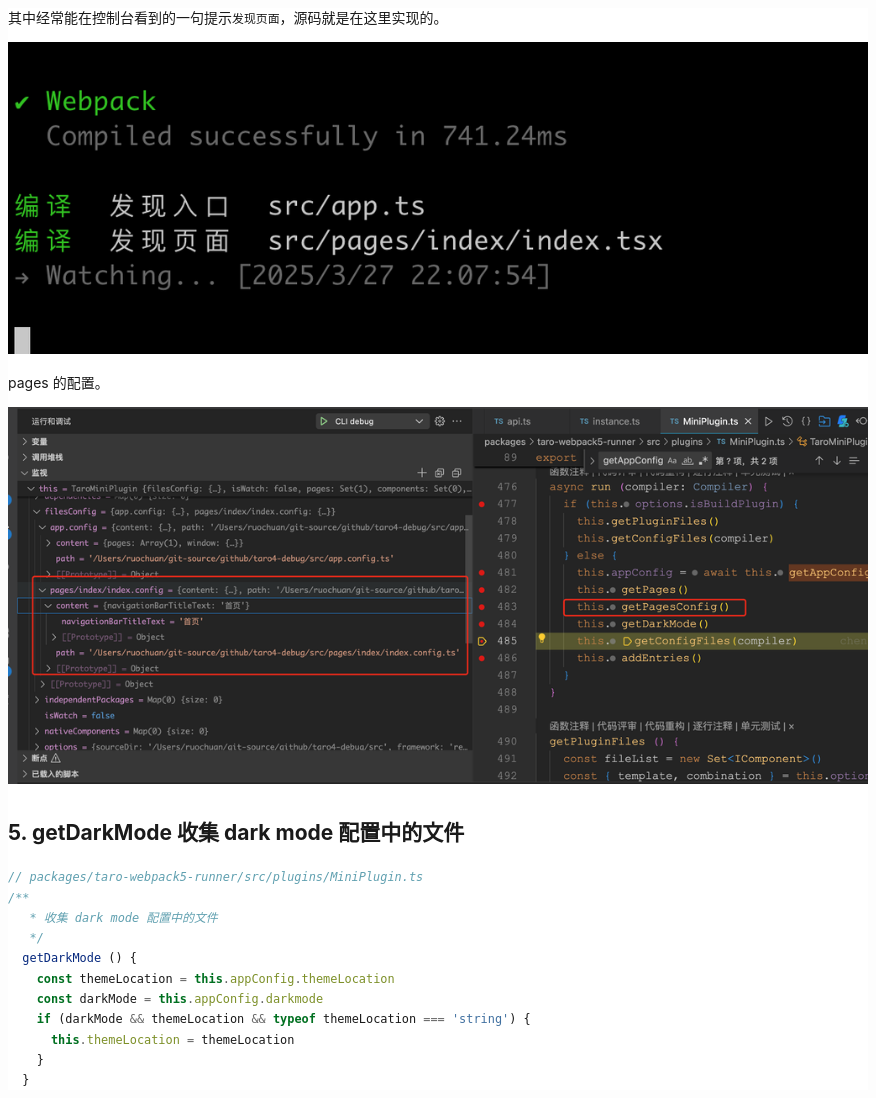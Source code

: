 其中经常能在控制台看到的一句提示`发现页面`，源码就是在这里实现的。

![image](./images/console.png)

pages 的配置。

![pages.config](./images/pages.config.png)

## 5. getDarkMode 收集 dark mode 配置中的文件

```ts
// packages/taro-webpack5-runner/src/plugins/MiniPlugin.ts
/**
   * 收集 dark mode 配置中的文件
   */
  getDarkMode () {
    const themeLocation = this.appConfig.themeLocation
    const darkMode = this.appConfig.darkmode
    if (darkMode && themeLocation && typeof themeLocation === 'string') {
      this.themeLocation = themeLocation
    }
  }
```
